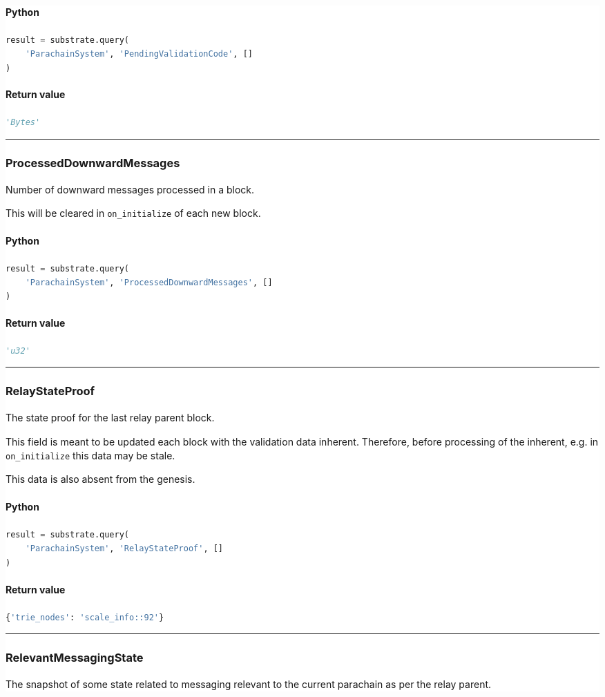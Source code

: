  [well_known_keys::CODE]: sp_core::storage::well_known_keys::CODE

#### Python
```python
result = substrate.query(
    'ParachainSystem', 'PendingValidationCode', []
)
```

#### Return value
```python
'Bytes'
```
---------
### ProcessedDownwardMessages
 Number of downward messages processed in a block.

 This will be cleared in `on_initialize` of each new block.

#### Python
```python
result = substrate.query(
    'ParachainSystem', 'ProcessedDownwardMessages', []
)
```

#### Return value
```python
'u32'
```
---------
### RelayStateProof
 The state proof for the last relay parent block.

 This field is meant to be updated each block with the validation data inherent. Therefore,
 before processing of the inherent, e.g. in `on_initialize` this data may be stale.

 This data is also absent from the genesis.

#### Python
```python
result = substrate.query(
    'ParachainSystem', 'RelayStateProof', []
)
```

#### Return value
```python
{'trie_nodes': 'scale_info::92'}
```
---------
### RelevantMessagingState
 The snapshot of some state related to messaging relevant to the current parachain as per
 the relay parent.
